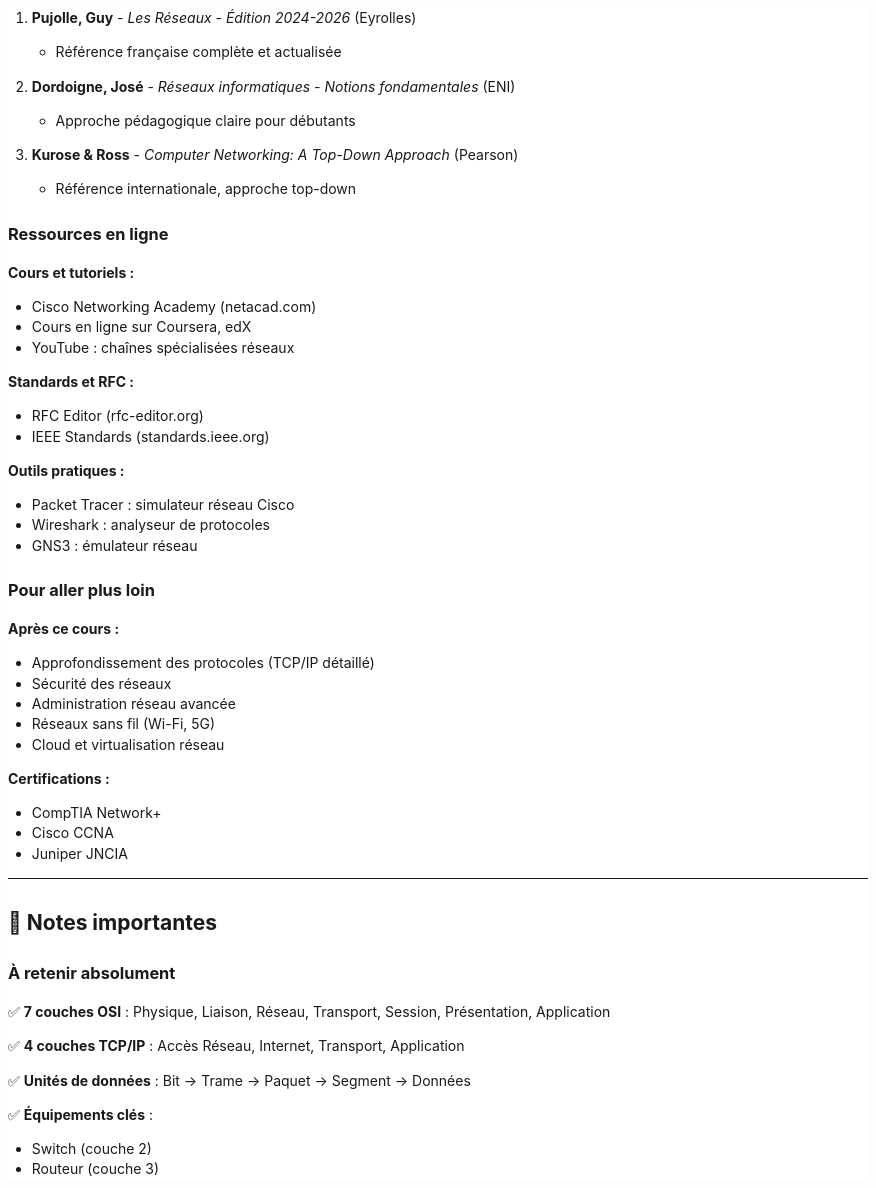1. **Pujolle, Guy** - *Les Réseaux - Édition 2024-2026* (Eyrolles)
   - Référence française complète et actualisée

2. **Dordoigne, José** - *Réseaux informatiques - Notions fondamentales* (ENI)
   - Approche pédagogique claire pour débutants

3. **Kurose & Ross** - *Computer Networking: A Top-Down Approach* (Pearson)
   - Référence internationale, approche top-down

### Ressources en ligne

**Cours et tutoriels :**
- Cisco Networking Academy (netacad.com)
- Cours en ligne sur Coursera, edX
- YouTube : chaînes spécialisées réseaux

**Standards et RFC :**
- RFC Editor (rfc-editor.org)
- IEEE Standards (standards.ieee.org)

**Outils pratiques :**
- Packet Tracer : simulateur réseau Cisco
- Wireshark : analyseur de protocoles
- GNS3 : émulateur réseau

### Pour aller plus loin

**Après ce cours :**
- Approfondissement des protocoles (TCP/IP détaillé)
- Sécurité des réseaux
- Administration réseau avancée
- Réseaux sans fil (Wi-Fi, 5G)
- Cloud et virtualisation réseau

**Certifications :**
- CompTIA Network+
- Cisco CCNA
- Juniper JNCIA

---

## 📝 Notes importantes

### À retenir absolument

✅ **7 couches OSI** : Physique, Liaison, Réseau, Transport, Session, Présentation, Application

✅ **4 couches TCP/IP** : Accès Réseau, Internet, Transport, Application

✅ **Unités de données** : Bit → Trame → Paquet → Segment → Données

✅ **Équipements clés** :
- Switch (couche 2)
- Routeur (couche 3)
